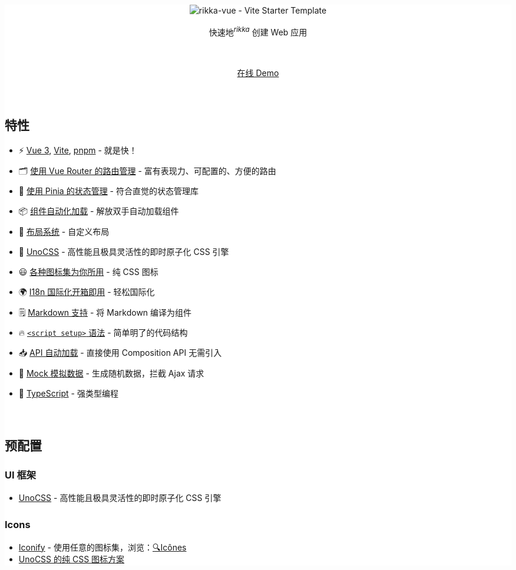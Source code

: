 <p align='center'>
  <img src='https://user-images.githubusercontent.com/11247099/154486817-f86b8f20-5463-4122-b6e9-930622e757f2.png' alt='rikka-vue - Vite Starter Template' width='600'/>
</p>

<p align='center'>
快速地<sup><em>rikka</em></sup> 创建 Web 应用
<br>
</p>

<br>

<p align='center'>
<a href="https://rikka-vue.mikasa.cc/">在线 Demo</a>
</p>

<br>

## 特性

- ⚡️ [Vue 3](https://github.com/vuejs/core), [Vite](https://github.com/vitejs/vite), [pnpm](https://pnpm.io/) - 就是快！

- 🗂 [使用 Vue Router 的路由管理](./src/router) - 富有表现力、可配置的、方便的路由

- 🍍 [使用 Pinia 的状态管理](https://pinia.vuejs.org) - 符合直觉的状态管理库

- 📦 [组件自动化加载](./src/components) - 解放双手自动加载组件

- 📑 [布局系统](./src/layouts) - 自定义布局

- 🎨 [UnoCSS](https://github.com/unocss/unocss) - 高性能且极具灵活性的即时原子化 CSS 引擎

- 😃 [各种图标集为你所用](https://github.com/antfu/unocss/tree/main/packages/preset-icons) - 纯 CSS 图标

- 🌍 [I18n 国际化开箱即用](./locales) - 轻松国际化

- 🗒 [Markdown 支持](https://github.com/antfu/vite-plugin-vue-markdown) - 将 Markdown 编译为组件

- 🔥 [`<script setup>` 语法](https://github.com/vuejs/rfcs/pull/227) - 简单明了的代码结构

- 📥 [API 自动加载](https://github.com/antfu/unplugin-auto-import) - 直接使用 Composition API 无需引入

- 🔢 [Mock 模拟数据](https://github.com/vbenjs/vite-plugin-mock) - 生成随机数据，拦截 Ajax 请求

- 🦾 [TypeScript](https://www.typescriptlang.org) - 强类型编程

<br>

## 预配置

### UI 框架

- [UnoCSS](https://github.com/antfu/unocss) - 高性能且极具灵活性的即时原子化 CSS 引擎

### Icons

- [Iconify](https://iconify.design) - 使用任意的图标集，浏览：[🔍Icônes](https://icones.netlify.app/)
- [UnoCSS 的纯 CSS 图标方案](https://github.com/antfu/unocss/tree/main/packages/preset-icons)
